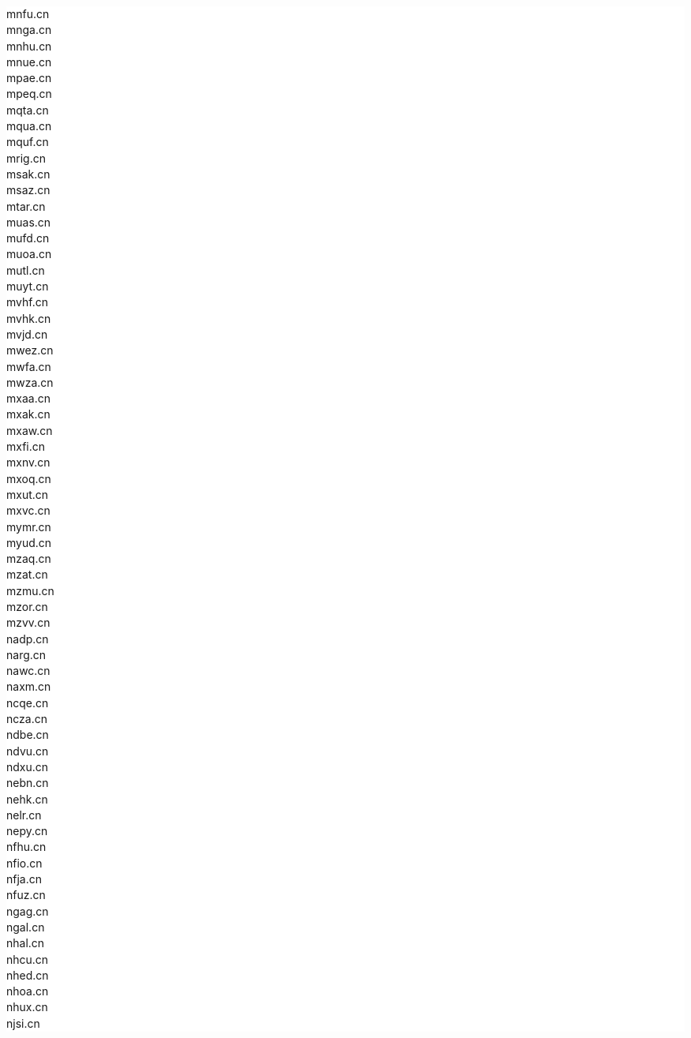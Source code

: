mnfu.cn   
mnga.cn   
mnhu.cn   
mnue.cn   
mpae.cn   
mpeq.cn   
mqta.cn   
mqua.cn   
mquf.cn   
mrig.cn   
msak.cn   
msaz.cn   
mtar.cn   
muas.cn   
mufd.cn   
muoa.cn   
mutl.cn   
muyt.cn   
mvhf.cn   
mvhk.cn   
mvjd.cn   
mwez.cn   
mwfa.cn   
mwza.cn   
mxaa.cn   
mxak.cn   
mxaw.cn   
mxfi.cn   
mxnv.cn   
mxoq.cn   
mxut.cn   
mxvc.cn   
mymr.cn   
myud.cn   
mzaq.cn   
mzat.cn   
mzmu.cn   
mzor.cn   
mzvv.cn   
nadp.cn   
narg.cn   
nawc.cn   
naxm.cn   
ncqe.cn   
ncza.cn   
ndbe.cn   
ndvu.cn   
ndxu.cn   
nebn.cn   
nehk.cn   
nelr.cn   
nepy.cn   
nfhu.cn   
nfio.cn   
nfja.cn   
nfuz.cn   
ngag.cn   
ngal.cn   
nhal.cn   
nhcu.cn   
nhed.cn   
nhoa.cn   
nhux.cn   
njsi.cn   